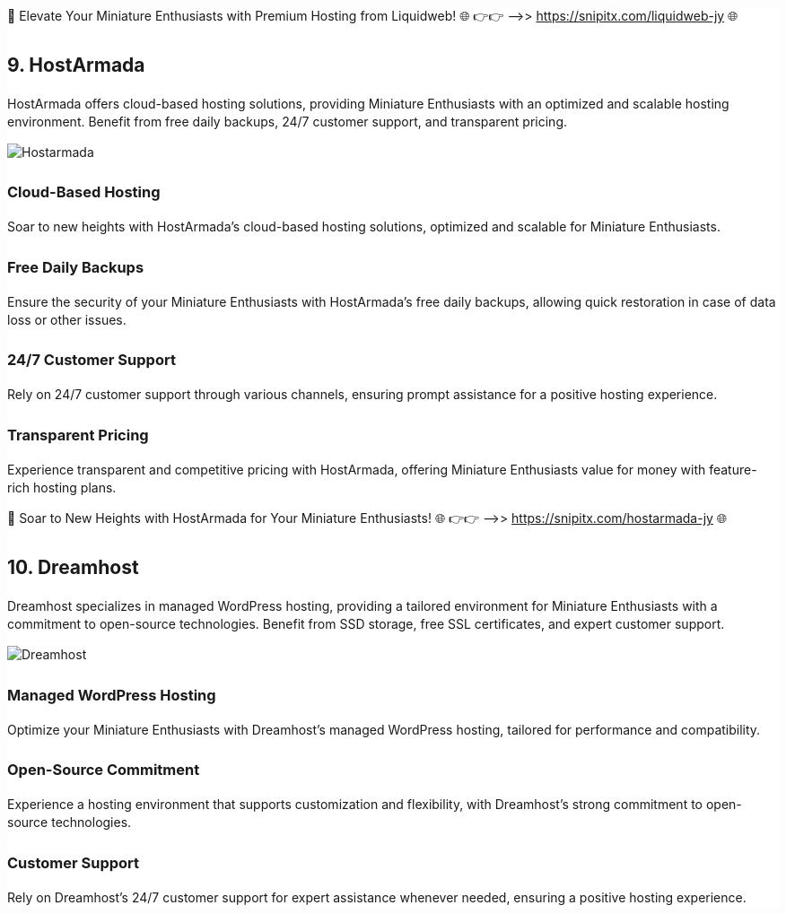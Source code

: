 🚀 Elevate Your Miniature Enthusiasts with Premium Hosting from Liquidweb! 🌐
👉👉 -->> https://snipitx.com/liquidweb-jy 🌐

## 9. HostArmada

HostArmada offers cloud-based hosting solutions, providing Miniature Enthusiasts with an optimized and scalable hosting environment. Benefit from free daily backups, 24/7 customer support, and transparent pricing.

![Hostarmada](https://i.imgur.com/KFbdf3o.jpeg "Hostarmada Hosting")

### Cloud-Based Hosting
Soar to new heights with HostArmada’s cloud-based hosting solutions, optimized and scalable for Miniature Enthusiasts.

### Free Daily Backups
Ensure the security of your Miniature Enthusiasts with HostArmada’s free daily backups, allowing quick restoration in case of data loss or other issues.

### 24/7 Customer Support
Rely on 24/7 customer support through various channels, ensuring prompt assistance for a positive hosting experience.

### Transparent Pricing
Experience transparent and competitive pricing with HostArmada, offering Miniature Enthusiasts value for money with feature-rich hosting plans.

🚀 Soar to New Heights with HostArmada for Your Miniature Enthusiasts! 🌐
👉👉 -->> https://snipitx.com/hostarmada-jy 🌐

## 10. Dreamhost

Dreamhost specializes in managed WordPress hosting, providing a tailored environment for Miniature Enthusiasts with a commitment to open-source technologies. Benefit from SSD storage, free SSL certificates, and expert customer support.

![Dreamhost](https://i.imgur.com/rXIg8ip.jpeg "Dreamhost Hosting")

### Managed WordPress Hosting
Optimize your Miniature Enthusiasts with Dreamhost’s managed WordPress hosting, tailored for performance and compatibility.

### Open-Source Commitment
Experience a hosting environment that supports customization and flexibility, with Dreamhost’s strong commitment to open-source technologies.

### Customer Support
Rely on Dreamhost’s 24/7 customer support for expert assistance whenever needed, ensuring a positive hosting experience.
